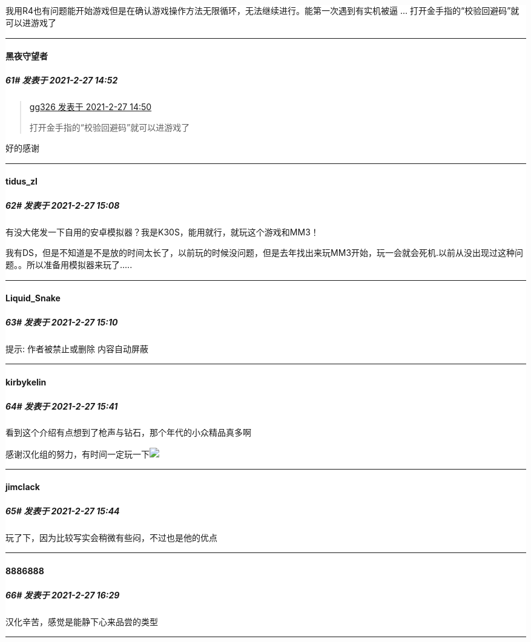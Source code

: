 我用R4也有问题能开始游戏但是在确认游戏操作方法无限循环，无法继续进行。能第一次遇到有实机被逼 ...</blockquote>
打开金手指的“校验回避码”就可以进游戏了



*****

####  黑夜守望者  
##### 61#       发表于 2021-2-27 14:52

<blockquote><a href="httphttps://bbs.saraba1st.com/2b/forum.php?mod=redirect&amp;goto=findpost&amp;pid=50457958&amp;ptid=1989965" target="_blank">gg326 发表于 2021-2-27 14:50</a>

打开金手指的“校验回避码”就可以进游戏了</blockquote>
好的感谢

*****

####  tidus_zl  
##### 62#       发表于 2021-2-27 15:08

有没大佬发一下自用的安卓模拟器？我是K30S，能用就行，就玩这个游戏和MM3！

我有DS，但是不知道是不是放的时间太长了，以前玩的时候没问题，但是去年找出来玩MM3开始，玩一会就会死机.以前从没出现过这种问题。。所以准备用模拟器来玩了.....

*****

####  Liquid_Snake  
##### 63#       发表于 2021-2-27 15:10

提示: 作者被禁止或删除 内容自动屏蔽

*****

####  kirbykelin  
##### 64#       发表于 2021-2-27 15:41

看到这个介绍有点想到了枪声与钻石，那个年代的小众精品真多啊

感谢汉化组的努力，有时间一定玩一下<img src="https://static.saraba1st.com/image/smiley/face2017/033.png" referrerpolicy="no-referrer">

*****

####  jimclack  
##### 65#       发表于 2021-2-27 15:44

玩了下，因为比较写实会稍微有些闷，不过也是他的优点

*****

####  8886888  
##### 66#       发表于 2021-2-27 16:29

汉化辛苦，感觉是能静下心来品尝的类型

*****
